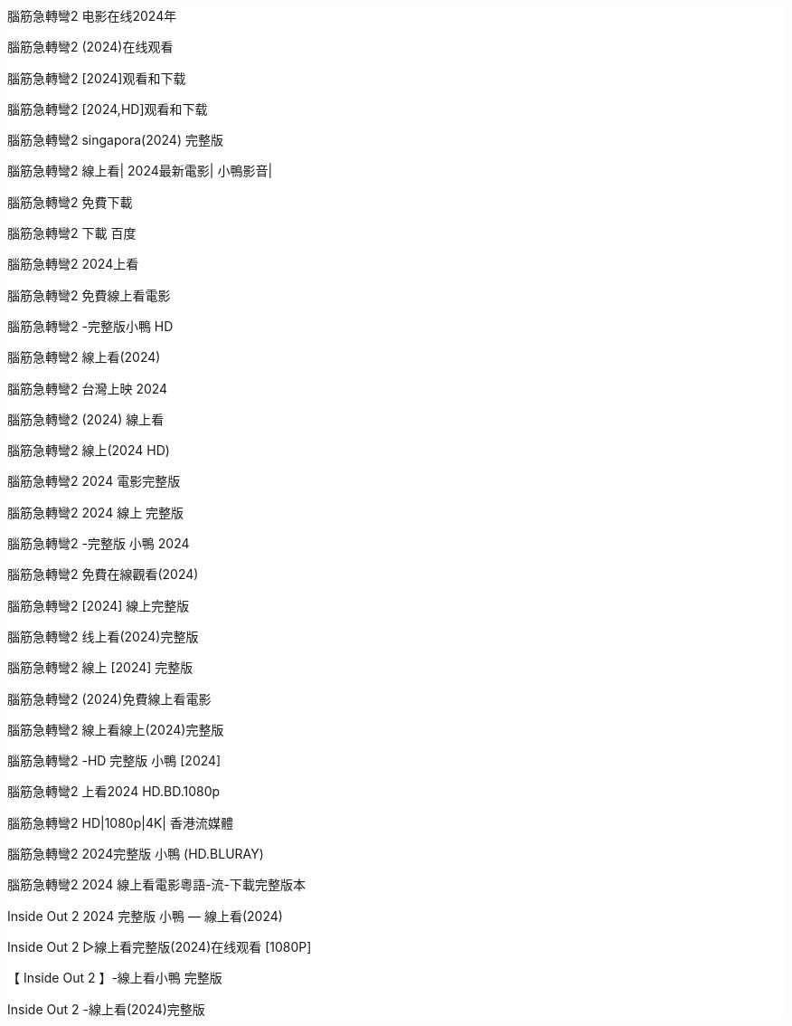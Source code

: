 腦筋急轉彎2 电影在线2024年

腦筋急轉彎2 (2024)在线观看

腦筋急轉彎2 [2024]观看和下载

腦筋急轉彎2 [2024,HD]观看和下载

腦筋急轉彎2 singapora(2024) 完整版

腦筋急轉彎2 線上看| 2024最新電影| 小鴨影音|

腦筋急轉彎2 免費下載

腦筋急轉彎2 下載 百度

腦筋急轉彎2 2024上看

腦筋急轉彎2 免費線上看電影

腦筋急轉彎2 -完整版小鴨 HD

腦筋急轉彎2 線上看(2024)

腦筋急轉彎2 台灣上映 2024

腦筋急轉彎2 (2024) 線上看

腦筋急轉彎2 線上(2024 HD)

腦筋急轉彎2 2024 電影完整版

腦筋急轉彎2 2024 線上 完整版

腦筋急轉彎2 -完整版 小鴨 2024

腦筋急轉彎2 免費在線觀看(2024)

腦筋急轉彎2 [2024] 線上完整版

腦筋急轉彎2 线上看(2024)完整版

腦筋急轉彎2 線上 [2024] 完整版

腦筋急轉彎2 (2024)免費線上看電影

腦筋急轉彎2 線上看線上(2024)完整版

腦筋急轉彎2 -HD 完整版 小鴨 [2024]

腦筋急轉彎2 上看2024 HD.BD.1080p

腦筋急轉彎2 HD|1080p|4K| 香港流媒體

腦筋急轉彎2 2024完整版 小鴨 (HD.BLURAY)

腦筋急轉彎2 2024 線上看電影粵語-流-下載完整版本

Inside Out 2 2024 完整版 小鴨 — 線上看(2024)

Inside Out 2 ▷線上看完整版(2024)在线观看 [1080P]

【 Inside Out 2 】-線上看小鴨 完整版

Inside Out 2 -線上看(2024)完整版
